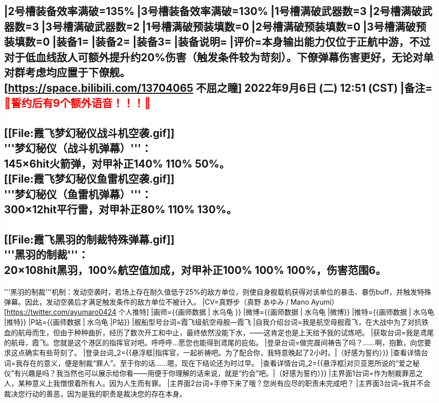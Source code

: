 |2号槽装备效率满破=135%
|3号槽装备效率满破=130%
|1号槽满破武器数=3
|2号槽满破武器数=3
|3号槽满破武器数=2
|1号槽满破预装填数=0
|2号槽满破预装填数=0
|3号槽满破预装填数=0
|装备1=
|装备2=
|装备3=
|装备说明=
|评价=本身输出能力仅位于正航中游，不过对于低血线敌人可额外提升约20%伤害（触发条件较为苛刻）。下僚弹幕伤害更好，无论对单对群考虑均应置于下僚舰。<br>
[https://space.bilibili.com/13704065 不屈之瞳] 2022年9月6日 (二) 12:51 (CST)
|备注=<span style="color:red;">💓誓约后有9个额外语音！！！💓</span>
----
[[File:霞飞梦幻秘仪战斗机空袭.gif]]<br>
'''梦幻秘仪（战斗机弹幕）'''：<br>
145×6hit火箭弹，对甲补正140% 110% 50%。<br>
[[File:霞飞梦幻秘仪鱼雷机空袭.gif]]<br>
'''梦幻秘仪（鱼雷机弹幕）'''：<br>
300×12hit平行雷，对甲补正80% 110% 130%。
----
[[File:霞飞黑羽的制裁特殊弹幕.gif]]<br>
'''黑羽的制裁'''：<br>
20×108hit黑羽，100%航空值加成，对甲补正100% 100% 100%，伤害范围6。
----
'''黑羽的制裁'''机制：发动空袭时，若场上存在耐久值低于25%的敌方单位，则使自身舰载机获得对该单位的暴击、暴伤buff，并触发特殊弹幕。因此，发动空袭后才满足触发条件的敌方单位不被计入。
|CV=真野步（真野 あゆみ / Mano Ayumi）[https://twitter.com/ayumaro0424 个人推特]
|画师={{画师数据 | 水乌龟 }}
|微博={{画师数据 | 水乌龟 |微博}}
|推特={{画师数据 | 水乌龟 |推特}}
|P站={{画师数据 | 水乌龟 |P站}}
|舰船型号台词=霞飞级航空母舰—霞飞
|自我介绍台词=我是航空母舰霞飞，在大战中为了对抗铁血的航母而生，但由于种种曲折，经历了数次开工和中止，最终依然没能下水，——这肯定也是上天给予我的试炼吧。
|获取台词=我是鸢尾的航母，霞飞。您就是这个港区的指挥官对吧。呼呼呼…愿您也能得到鸢尾的庇佑。
|登录台词=做完晨间祷告了吗？……啊，抱歉，向您要求这点确实有些苛刻了。
|登录台词_2={{悬浮框|指挥官，一起祈祷吧。为了配合你，我特意晚起了2小时。|（好感为誓约）}}
|查看详情台词=我存在的意义，便是制裁“罪人”。至于你的话……嗯，现在下结论还为时过早。
|查看详情台词_2={{悬浮框|对贝亚恩所说的“爱之秘仪”有兴趣是吗？我当然也可以展示给你看——用便于你理解的话来说，就是“约会”吧。|（好感为誓约）}}
|主界面1台词=作为制裁罪恶之人，某种意义上我憎恨着所有人。因为人生而有罪。
|主界面2台词=手停下来了哦？您尚有应尽的职责未完成吧？
|主界面3台词=我并不会裁决您行动的善恶，因为是我的职责是裁决您的存在本身。